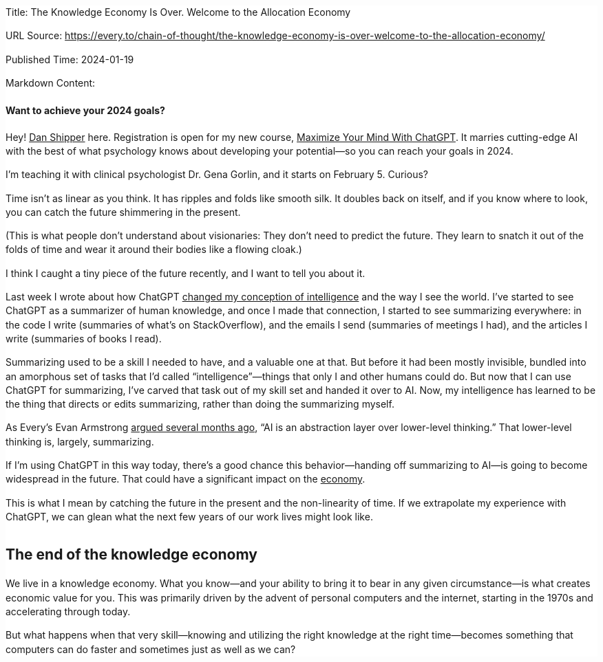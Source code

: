 Title: The Knowledge Economy Is Over. Welcome to the Allocation Economy

URL Source: https://every.to/chain-of-thought/the-knowledge-economy-is-over-welcome-to-the-allocation-economy/

Published Time: 2024-01-19

Markdown Content:
#### Want to achieve your 2024 goals?

Hey! [Dan Shipper](https://twitter.com/danshipper) here. Registration is open for my new course, [Maximize Your Mind With ChatGPT](https://www.maxyourmind.xyz/). It marries cutting-edge AI with the best of what psychology knows about developing your potential—so you can reach your goals in 2024.

I’m teaching it with clinical psychologist Dr. Gena Gorlin, and it starts on February 5. Curious?

Time isn’t as linear as you think. It has ripples and folds like smooth silk. It doubles back on itself, and if you know where to look, you can catch the future shimmering in the present.

(This is what people don’t understand about visionaries: They don’t need to predict the future. They learn to snatch it out of the folds of time and wear it around their bodies like a flowing cloak.)

I think I caught a tiny piece of the future recently, and I want to tell you about it.

Last week I wrote about how ChatGPT [changed my conception of intelligence](https://every.to/chain-of-thought/chatgpt-and-the-future-of-the-human-mind) and the way I see the world. I’ve started to see ChatGPT as a summarizer of human knowledge, and once I made that connection, I started to see summarizing everywhere: in the code I write (summaries of what’s on StackOverflow), and the emails I send (summaries of meetings I had), and the articles I write (summaries of books I read).

Summarizing used to be a skill I needed to have, and a valuable one at that. But before it had been mostly invisible, bundled into an amorphous set of tasks that I’d called “intelligence”—things that only I and other humans could do. But now that I can use ChatGPT for summarizing, I’ve carved that task out of my skill set and handed it over to AI. Now, my intelligence has learned to be the thing that directs or edits summarizing, rather than doing the summarizing myself.

As Every’s Evan Armstrong [argued several months ago](https://every.to/napkin-math/ai-can-construct-a-trading-strategy-now), “AI is an abstraction layer over lower-level thinking.” That lower-level thinking is, largely, summarizing.

If I’m using ChatGPT in this way today, there’s a good chance this behavior—handing off summarizing to AI—is going to become widespread in the future. That could have a significant impact on the [economy](https://every.to/c/next-billion-dollar-company).

This is what I mean by catching the future in the present and the non-linearity of time. If we extrapolate my experience with ChatGPT, we can glean what the next few years of our work lives might look like.

The end of the knowledge economy
--------------------------------

We live in a knowledge economy. What you know—and your ability to bring it to bear in any given circumstance—is what creates economic value for you. This was primarily driven by the advent of personal computers and the internet, starting in the 1970s and accelerating through today.

But what happens when that very skill—knowing and utilizing the right knowledge at the right time—becomes something that computers can do faster and sometimes just as well as we can?
